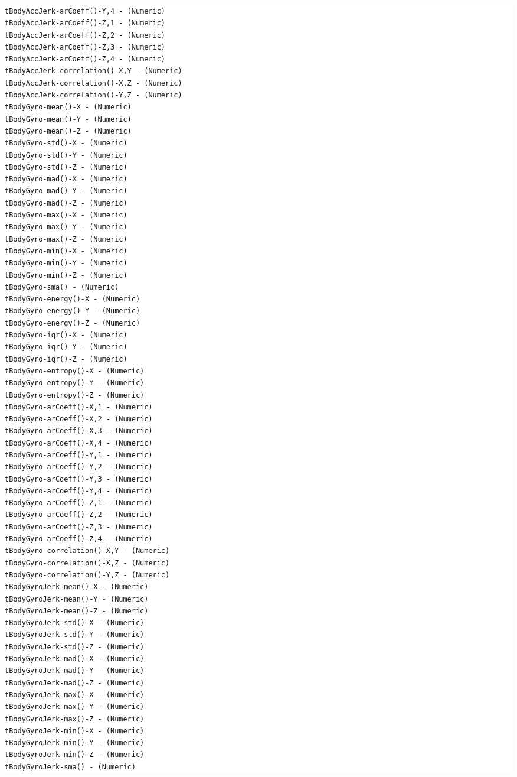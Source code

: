 	tBodyAccJerk-arCoeff()-Y,4 - (Numeric)
	tBodyAccJerk-arCoeff()-Z,1 - (Numeric)
	tBodyAccJerk-arCoeff()-Z,2 - (Numeric)
	tBodyAccJerk-arCoeff()-Z,3 - (Numeric)
	tBodyAccJerk-arCoeff()-Z,4 - (Numeric)
	tBodyAccJerk-correlation()-X,Y - (Numeric)
	tBodyAccJerk-correlation()-X,Z - (Numeric)
	tBodyAccJerk-correlation()-Y,Z - (Numeric)
	tBodyGyro-mean()-X - (Numeric)
	tBodyGyro-mean()-Y - (Numeric)
	tBodyGyro-mean()-Z - (Numeric)
	tBodyGyro-std()-X - (Numeric)
	tBodyGyro-std()-Y - (Numeric)
	tBodyGyro-std()-Z - (Numeric)
	tBodyGyro-mad()-X - (Numeric)
	tBodyGyro-mad()-Y - (Numeric)
	tBodyGyro-mad()-Z - (Numeric)
	tBodyGyro-max()-X - (Numeric)
	tBodyGyro-max()-Y - (Numeric)
	tBodyGyro-max()-Z - (Numeric)
	tBodyGyro-min()-X - (Numeric)
	tBodyGyro-min()-Y - (Numeric)
	tBodyGyro-min()-Z - (Numeric)
	tBodyGyro-sma() - (Numeric)
	tBodyGyro-energy()-X - (Numeric)
	tBodyGyro-energy()-Y - (Numeric)
	tBodyGyro-energy()-Z - (Numeric)
	tBodyGyro-iqr()-X - (Numeric)
	tBodyGyro-iqr()-Y - (Numeric)
	tBodyGyro-iqr()-Z - (Numeric)
	tBodyGyro-entropy()-X - (Numeric)
	tBodyGyro-entropy()-Y - (Numeric)
	tBodyGyro-entropy()-Z - (Numeric)
	tBodyGyro-arCoeff()-X,1 - (Numeric)
	tBodyGyro-arCoeff()-X,2 - (Numeric)
	tBodyGyro-arCoeff()-X,3 - (Numeric)
	tBodyGyro-arCoeff()-X,4 - (Numeric)
	tBodyGyro-arCoeff()-Y,1 - (Numeric)
	tBodyGyro-arCoeff()-Y,2 - (Numeric)
	tBodyGyro-arCoeff()-Y,3 - (Numeric)
	tBodyGyro-arCoeff()-Y,4 - (Numeric)
	tBodyGyro-arCoeff()-Z,1 - (Numeric)
	tBodyGyro-arCoeff()-Z,2 - (Numeric)
	tBodyGyro-arCoeff()-Z,3 - (Numeric)
	tBodyGyro-arCoeff()-Z,4 - (Numeric)
	tBodyGyro-correlation()-X,Y - (Numeric)
	tBodyGyro-correlation()-X,Z - (Numeric)
	tBodyGyro-correlation()-Y,Z - (Numeric)
	tBodyGyroJerk-mean()-X - (Numeric)
	tBodyGyroJerk-mean()-Y - (Numeric)
	tBodyGyroJerk-mean()-Z - (Numeric)
	tBodyGyroJerk-std()-X - (Numeric)
	tBodyGyroJerk-std()-Y - (Numeric)
	tBodyGyroJerk-std()-Z - (Numeric)
	tBodyGyroJerk-mad()-X - (Numeric)
	tBodyGyroJerk-mad()-Y - (Numeric)
	tBodyGyroJerk-mad()-Z - (Numeric)
	tBodyGyroJerk-max()-X - (Numeric)
	tBodyGyroJerk-max()-Y - (Numeric)
	tBodyGyroJerk-max()-Z - (Numeric)
	tBodyGyroJerk-min()-X - (Numeric)
	tBodyGyroJerk-min()-Y - (Numeric)
	tBodyGyroJerk-min()-Z - (Numeric)
	tBodyGyroJerk-sma() - (Numeric)